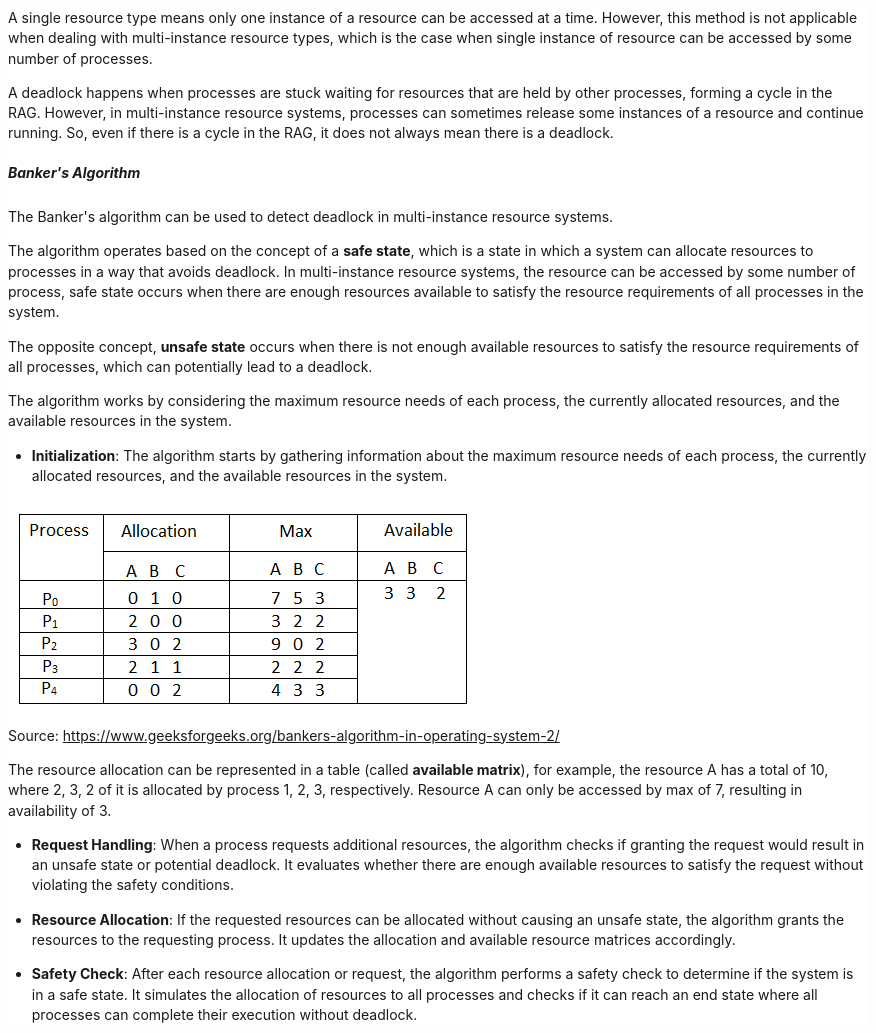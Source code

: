 A single resource type means only one instance of a resource can be accessed at a time. However, this method is not applicable when dealing with multi-instance resource types, which is the case when single instance of resource can be accessed by some number of processes.

A deadlock happens when processes are stuck waiting for resources that are held by other processes, forming a cycle in the RAG. However, in multi-instance resource systems, processes can sometimes release some instances of a resource and continue running. So, even if there is a cycle in the RAG, it does not always mean there is a deadlock.

##### Banker's Algorithm

The Banker's algorithm can be used to detect deadlock in multi-instance resource systems.

The algorithm operates based on the concept of a **safe state**, which is a state in which a system can allocate resources to processes in a way that avoids deadlock. In multi-instance resource systems, the resource can be accessed by some number of process, safe state occurs when there are enough resources available to satisfy the resource requirements of all processes in the system.

The opposite concept, **unsafe state** occurs when there is not enough available resources to satisfy the resource requirements of all processes, which can potentially lead to a deadlock.

The algorithm works by considering the maximum resource needs of each process, the currently allocated resources, and the available resources in the system.

- **Initialization**: The algorithm starts by gathering information about the maximum resource needs of each process, the currently allocated resources, and the available resources in the system.

![Resource allocation table](./resource-allocation-table.png)  
Source: https://www.geeksforgeeks.org/bankers-algorithm-in-operating-system-2/

The resource allocation can be represented in a table (called **available matrix**), for example, the resource A has a total of 10, where 2, 3, 2 of it is allocated by process 1, 2, 3, respectively. Resource A can only be accessed by max of 7, resulting in availability of 3.

- **Request Handling**: When a process requests additional resources, the algorithm checks if granting the request would result in an unsafe state or potential deadlock. It evaluates whether there are enough available resources to satisfy the request without violating the safety conditions.

- **Resource Allocation**: If the requested resources can be allocated without causing an unsafe state, the algorithm grants the resources to the requesting process. It updates the allocation and available resource matrices accordingly.

- **Safety Check**: After each resource allocation or request, the algorithm performs a safety check to determine if the system is in a safe state. It simulates the allocation of resources to all processes and checks if it can reach an end state where all processes can complete their execution without deadlock.
